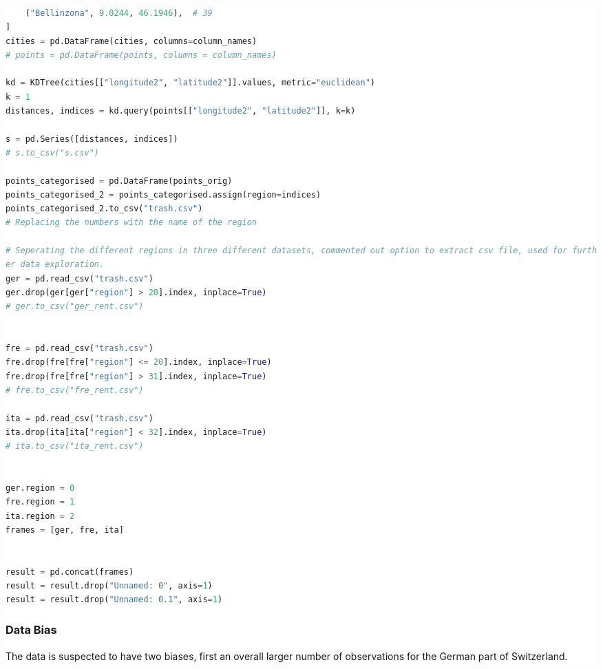 ```python
    ("Bellinzona", 9.0244, 46.1946),  # 39
]
cities = pd.DataFrame(cities, columns=column_names)
# points = pd.DataFrame(points, columns = column_names)

kd = KDTree(cities[["longitude2", "latitude2"]].values, metric="euclidean")
k = 1
distances, indices = kd.query(points[["longitude2", "latitude2"]], k=k)

s = pd.Series([distances, indices])
# s.to_csv("s.csv")

points_categorised = pd.DataFrame(points_orig)
points_categorised_2 = points_categorised.assign(region=indices)
points_categorised_2.to_csv("trash.csv")
# Replacing the numbers with the name of the region

# Seperating the different regions in three different datasets, commented out option to extract csv file, used for further data exploration.
ger = pd.read_csv("trash.csv")
ger.drop(ger[ger["region"] > 20].index, inplace=True)
# ger.to_csv("ger_rent.csv")


fre = pd.read_csv("trash.csv")
fre.drop(fre[fre["region"] <= 20].index, inplace=True)
fre.drop(fre[fre["region"] > 31].index, inplace=True)
# fre.to_csv("fre_rent.csv")

ita = pd.read_csv("trash.csv")
ita.drop(ita[ita["region"] < 32].index, inplace=True)
# ita.to_csv("ita_rent.csv")


ger.region = 0
fre.region = 1
ita.region = 2
frames = [ger, fre, ita]


result = pd.concat(frames)
result = result.drop("Unnamed: 0", axis=1)
result = result.drop("Unnamed: 0.1", axis=1)

```

### Data Bias <a name="paragraph4"></a>

The data is suspected to have two biases, first an overall larger number of observations for the German part of Switzerland.
